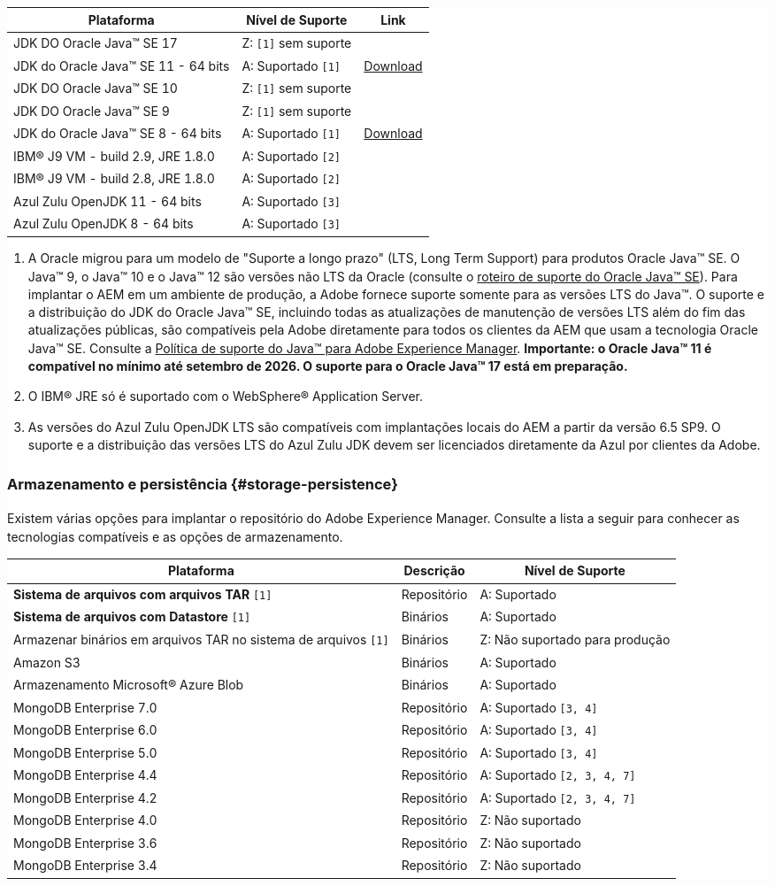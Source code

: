 | **Plataforma** | **Nível de Suporte** | **Link** |
|---|---|---|
| JDK DO Oracle Java™ SE 17 | Z: `[1]` sem suporte |
| JDK do Oracle Java™ SE 11 - 64 bits | A: Suportado `[1]` | [Download](https://experience.adobe.com/#/downloads/content/software-distribution/en/general.html?fulltext=Oracle*+JDK*+11*&amp;orderby=%40jcr%3Acontent%2Fjcr%3AlastModified&amp;orderby.sort=desc&amp;layout=list&amp;p.offset=0&amp;p.limit=24&lt;td>) |
| JDK DO Oracle Java™ SE 10 | Z: `[1]` sem suporte |
| JDK DO Oracle Java™ SE 9 | Z: `[1]` sem suporte |
| JDK do Oracle Java™ SE 8 - 64 bits | A: Suportado `[1]` | [Download](https://experience.adobe.com/#/downloads/content/software-distribution/en/general.html?fulltext=Oracle*+JDK*+8*&amp;orderby=%40jcr%3Acontent%2Fjcr%3AlastModified&amp;orderby.sort=desc&amp;layout=list&amp;p.offset=0&amp;p.limit=10) |
| IBM® J9 VM - build 2.9, JRE 1.8.0 | A: Suportado `[2]` |
| IBM® J9 VM - build 2.8, JRE 1.8.0 | A: Suportado `[2]` |
| Azul Zulu OpenJDK 11 - 64 bits | A: Suportado `[3]` | |
| Azul Zulu OpenJDK 8 - 64 bits | A: Suportado `[3]` | |

1. A Oracle migrou para um modelo de &quot;Suporte a longo prazo&quot; (LTS, Long Term Support) para produtos Oracle Java™ SE. O Java™ 9, o Java™ 10 e o Java™ 12 são versões não LTS da Oracle (consulte o [roteiro de suporte do Oracle Java™ SE](https://www.oracle.com/technetwork/java/eol-135779.html)). Para implantar o AEM em um ambiente de produção, a Adobe fornece suporte somente para as versões LTS do Java™. O suporte e a distribuição do JDK do Oracle Java™ SE, incluindo todas as atualizações de manutenção de versões LTS além do fim das atualizações públicas, são compatíveis pela Adobe diretamente para todos os clientes da AEM que usam a tecnologia Oracle Java™ SE. Consulte a [Política de suporte do Java™ para Adobe Experience Manager](assets/Java_Policy_for_Adobe_Experience_Manager.pdf).
   **Importante: o Oracle Java™ 11 é compatível no mínimo até setembro de 2026. O suporte para o Oracle Java™ 17 está em preparação.**

1. O IBM® JRE só é suportado com o WebSphere® Application Server.

1. As versões do Azul Zulu OpenJDK LTS são compatíveis com implantações locais do AEM a partir da versão 6.5 SP9. O suporte e a distribuição das versões LTS do Azul Zulu JDK devem ser licenciados diretamente da Azul por clientes da Adobe.


### Armazenamento e persistência {#storage-persistence}

Existem várias opções para implantar o repositório do Adobe Experience Manager. Consulte a lista a seguir para conhecer as tecnologias compatíveis e as opções de armazenamento.

| **Plataforma** | **Descrição** | **Nível de Suporte** |
|---|---|---|
| **Sistema de arquivos com arquivos TAR** `[1]` | Repositório | A: Suportado |
| **Sistema de arquivos com Datastore** `[1]` | Binários | A: Suportado |
| Armazenar binários em arquivos TAR no sistema de arquivos `[1]` | Binários | Z: Não suportado para produção |
| Amazon S3 | Binários | A: Suportado |
| Armazenamento Microsoft® Azure Blob | Binários | A: Suportado |
| MongoDB Enterprise 7.0 | Repositório | A: Suportado `[3, 4]` |
| MongoDB Enterprise 6.0 | Repositório | A: Suportado `[3, 4]` |
| MongoDB Enterprise 5.0 | Repositório | A: Suportado `[3, 4]` |
| MongoDB Enterprise 4.4 | Repositório | A: Suportado `[2, 3, 4, 7]` |
| MongoDB Enterprise 4.2 | Repositório | A: Suportado `[2, 3, 4, 7]` |
| MongoDB Enterprise 4.0 | Repositório | Z: Não suportado |
| MongoDB Enterprise 3.6 | Repositório | Z: Não suportado |
| MongoDB Enterprise 3.4 | Repositório | Z: Não suportado |